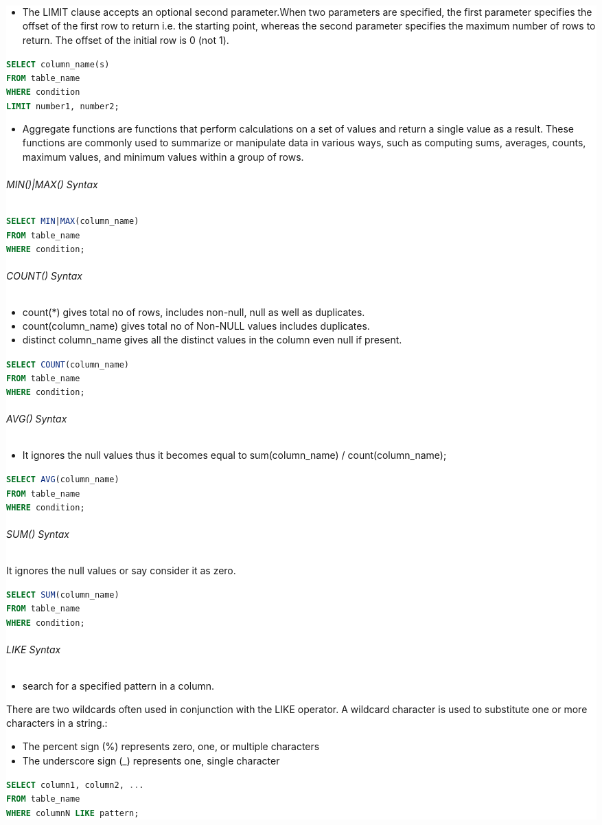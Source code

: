 - The LIMIT clause accepts an optional second parameter.When two parameters are specified, the first parameter specifies the offset of the first row to return i.e. the starting point, whereas the second parameter specifies the maximum number of rows to return. The offset of the initial row is 0 (not 1).
```sql
SELECT column_name(s)
FROM table_name
WHERE condition
LIMIT number1, number2;
```

- Aggregate functions are functions that perform calculations on a set of values and return a single value as a result. These functions are commonly used to summarize or manipulate data in various ways, such as computing sums, averages, counts, maximum values, and minimum values within a group of rows.

###### MIN()|MAX() Syntax
```sql
SELECT MIN|MAX(column_name)
FROM table_name
WHERE condition;
```
###### COUNT() Syntax
- count(*) gives total no of rows, includes non-null, null as well as duplicates.
- count(column_name) gives total no of Non-NULL values includes duplicates.
- distinct column_name gives all the distinct values in the column even null if present.
```sql
SELECT COUNT(column_name)
FROM table_name
WHERE condition;
```
###### AVG() Syntax
- It ignores the null values thus it becomes equal to sum(column_name) / count(column_name);
```sql
SELECT AVG(column_name)
FROM table_name
WHERE condition;
```
###### SUM() Syntax
It ignores the null values or say consider it as zero.
```sql
SELECT SUM(column_name)
FROM table_name
WHERE condition;
```
###### LIKE Syntax
- search for a specified pattern in a column.

There are two wildcards often used in conjunction with the LIKE operator. A wildcard character is used to substitute one or more characters in a string.:

- The percent sign (%) represents zero, one, or multiple characters
- The underscore sign (_) represents one, single character
```sql
SELECT column1, column2, ...
FROM table_name
WHERE columnN LIKE pattern;
```
